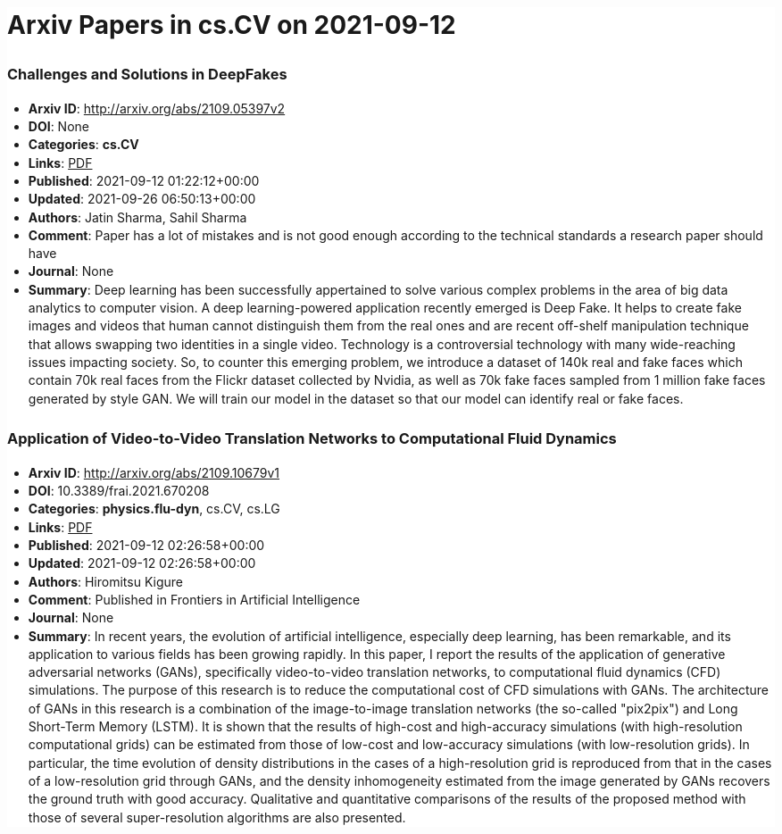 # Arxiv Papers in cs.CV on 2021-09-12
### Challenges and Solutions in DeepFakes
- **Arxiv ID**: http://arxiv.org/abs/2109.05397v2
- **DOI**: None
- **Categories**: **cs.CV**
- **Links**: [PDF](http://arxiv.org/pdf/2109.05397v2)
- **Published**: 2021-09-12 01:22:12+00:00
- **Updated**: 2021-09-26 06:50:13+00:00
- **Authors**: Jatin Sharma, Sahil Sharma
- **Comment**: Paper has a lot of mistakes and is not good enough according to the
  technical standards a research paper should have
- **Journal**: None
- **Summary**: Deep learning has been successfully appertained to solve various complex problems in the area of big data analytics to computer vision. A deep learning-powered application recently emerged is Deep Fake. It helps to create fake images and videos that human cannot distinguish them from the real ones and are recent off-shelf manipulation technique that allows swapping two identities in a single video. Technology is a controversial technology with many wide-reaching issues impacting society. So, to counter this emerging problem, we introduce a dataset of 140k real and fake faces which contain 70k real faces from the Flickr dataset collected by Nvidia, as well as 70k fake faces sampled from 1 million fake faces generated by style GAN. We will train our model in the dataset so that our model can identify real or fake faces.



### Application of Video-to-Video Translation Networks to Computational Fluid Dynamics
- **Arxiv ID**: http://arxiv.org/abs/2109.10679v1
- **DOI**: 10.3389/frai.2021.670208
- **Categories**: **physics.flu-dyn**, cs.CV, cs.LG
- **Links**: [PDF](http://arxiv.org/pdf/2109.10679v1)
- **Published**: 2021-09-12 02:26:58+00:00
- **Updated**: 2021-09-12 02:26:58+00:00
- **Authors**: Hiromitsu Kigure
- **Comment**: Published in Frontiers in Artificial Intelligence
- **Journal**: None
- **Summary**: In recent years, the evolution of artificial intelligence, especially deep learning, has been remarkable, and its application to various fields has been growing rapidly. In this paper, I report the results of the application of generative adversarial networks (GANs), specifically video-to-video translation networks, to computational fluid dynamics (CFD) simulations. The purpose of this research is to reduce the computational cost of CFD simulations with GANs. The architecture of GANs in this research is a combination of the image-to-image translation networks (the so-called "pix2pix") and Long Short-Term Memory (LSTM). It is shown that the results of high-cost and high-accuracy simulations (with high-resolution computational grids) can be estimated from those of low-cost and low-accuracy simulations (with low-resolution grids). In particular, the time evolution of density distributions in the cases of a high-resolution grid is reproduced from that in the cases of a low-resolution grid through GANs, and the density inhomogeneity estimated from the image generated by GANs recovers the ground truth with good accuracy. Qualitative and quantitative comparisons of the results of the proposed method with those of several super-resolution algorithms are also presented.

